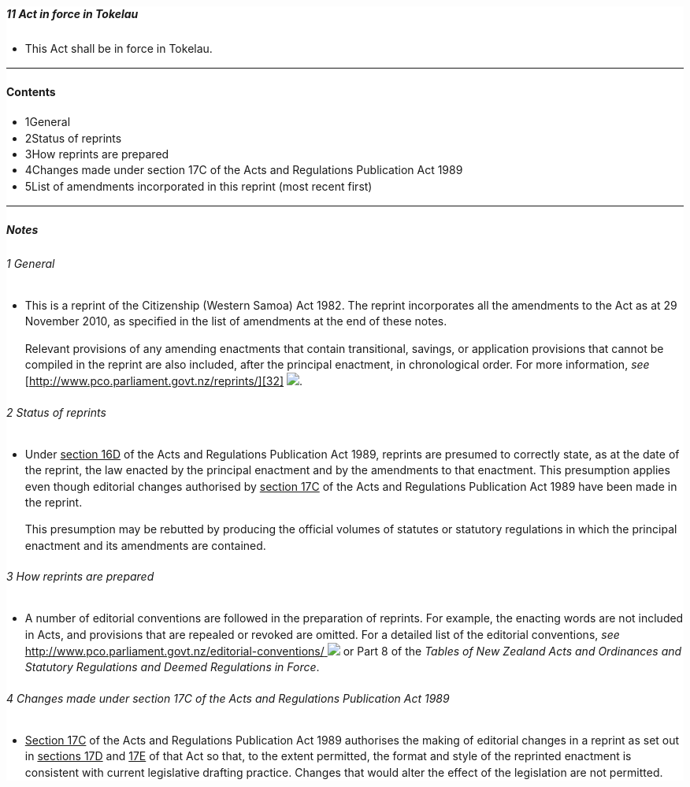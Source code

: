 ##### 11 Act in force in Tokelau
    
*   This Act shall be in force in Tokelau.

---

#### Contents
    
*   1General
*   2Status of reprints
*   3How reprints are prepared
*   4Changes made under section 17C of the Acts and Regulations Publication Act 1989
*   5List of amendments incorporated in this reprint (most recent first)

---

##### Notes

###### 1 General
    
*   This is a reprint of the Citizenship (Western Samoa) Act 1982\. The reprint incorporates all the amendments to the Act as at 29 November 2010, as specified in the list of amendments at the end of these notes.
    
    Relevant provisions of any amending enactments that contain transitional, savings, or application provisions that cannot be compiled in the reprint are also included, after the principal enactment, in chronological order. For more information, _see_ [http://www.pco.parliament.govt.nz/reprints/][32] ![](/images/external_link.gif).

###### 2 Status of reprints
    
*   Under [section 16D][33] of the Acts and Regulations Publication Act 1989, reprints are presumed to correctly state, as at the date of the reprint, the law enacted by the principal enactment and by the amendments to that enactment. This presumption applies even though editorial changes authorised by [section 17C][0] of the Acts and Regulations Publication Act 1989 have been made in the reprint.
    
    This presumption may be rebutted by producing the official volumes of statutes or statutory regulations in which the principal enactment and its amendments are contained.

###### 3 How reprints are prepared
    
*   A number of editorial conventions are followed in the preparation of reprints. For example, the enacting words are not included in Acts, and provisions that are repealed or revoked are omitted. For a detailed list of the editorial conventions, _see_ [http://www.pco.parliament.govt.nz/editorial-conventions/ ][34] ![](/images/external_link.gif) or Part 8 of the _Tables of New Zealand Acts and Ordinances and Statutory Regulations and Deemed Regulations in Force_.

###### 4 Changes made under section 17C of the Acts and Regulations Publication Act 1989
    
*   [Section 17C][0] of the Acts and Regulations Publication Act 1989 authorises the making of editorial changes in a reprint as set out in [sections 17D][35] and [17E][36] of that Act so that, to the extent permitted, the format and style of the reprinted enactment is consistent with current legislative drafting practice. Changes that would alter the effect of the legislation are not permitted.
    

[0]: http://www.legislation.govt.nz/act/public/1982/0011/latest/link.aspx?id=DLM195466
[1]: http://www.legislation.govt.nz/act/public/1982/0011/latest/whole.html#DLM59018
[2]: http://www.legislation.govt.nz/act/public/1982/0011/latest/whole.html#DLM59020
[3]: http://www.legislation.govt.nz/act/public/1982/0011/latest/whole.html#DLM59021
[4]: http://www.legislation.govt.nz/act/public/1982/0011/latest/whole.html#DLM59023
[5]: http://www.legislation.govt.nz/act/public/1982/0011/latest/whole.html#DLM59024
[6]: http://www.legislation.govt.nz/act/public/1982/0011/latest/whole.html#DLM59025
[7]: http://www.legislation.govt.nz/act/public/1982/0011/latest/whole.html#DLM59026
[8]: http://www.legislation.govt.nz/act/public/1982/0011/latest/whole.html#DLM59027
[9]: http://www.legislation.govt.nz/act/public/1982/0011/latest/whole.html#DLM59030
[10]: http://www.legislation.govt.nz/act/public/1982/0011/latest/whole.html#DLM59032
[11]: http://www.legislation.govt.nz/act/public/1982/0011/latest/whole.html#DLM59033
[12]: http://www.legislation.govt.nz/act/public/1982/0011/latest/whole.html#DLM59034
[13]: http://www.legislation.govt.nz/act/public/1982/0011/latest/link.aspx?id=DLM443683
[14]: http://www.legislation.govt.nz/act/public/1982/0011/latest/link.aspx?id=DLM443855
[15]: http://www.legislation.govt.nz/act/public/1982/0011/latest/link.aspx?id=DLM443867
[16]: http://www.legislation.govt.nz/act/public/1982/0011/latest/link.aspx?id=DLM1440300
[17]: http://www.legislation.govt.nz/act/public/1982/0011/latest/link.aspx?id=DLM443836
[18]: http://www.legislation.govt.nz/act/public/1982/0011/latest/link.aspx?id=DLM443878
[19]: http://www.legislation.govt.nz/act/public/1982/0011/latest/link.aspx?id=DLM443880
[20]: http://www.legislation.govt.nz/act/public/1982/0011/latest/link.aspx?id=DLM444010
[21]: http://www.legislation.govt.nz/act/public/1982/0011/latest/link.aspx?id=DLM444025
[22]: http://www.legislation.govt.nz/act/public/1982/0011/latest/link.aspx?id=DLM444029
[23]: http://www.legislation.govt.nz/act/public/1982/0011/latest/link.aspx?id=DLM443876
[24]: http://www.legislation.govt.nz/act/public/1982/0011/latest/link.aspx?id=DLM1441347
[25]: http://www.legislation.govt.nz/act/public/1982/0011/latest/link.aspx?id=DLM114322
[26]: http://www.legislation.govt.nz/act/public/1982/0011/latest/link.aspx?id=DLM1440598
[27]: http://www.legislation.govt.nz/act/public/1982/0011/latest/link.aspx?id=DLM391005
[28]: http://www.legislation.govt.nz/act/public/1982/0011/latest/link.aspx?id=DLM292660
[29]: http://www.legislation.govt.nz/act/public/1982/0011/latest/link.aspx?id=DLM293196
[30]: http://www.legislation.govt.nz/act/public/1982/0011/latest/link.aspx?id=DLM293308
[31]: http://www.legislation.govt.nz/act/public/1982/0011/latest/link.aspx?id=DLM443892
[32]: http://www.pco.parliament.govt.nz/reprints/
[33]: http://www.legislation.govt.nz/act/public/1982/0011/latest/link.aspx?id=DLM195439
[34]: http://www.pco.parliament.govt.nz/editorial-conventions/
[35]: http://www.legislation.govt.nz/act/public/1982/0011/latest/link.aspx?id=DLM195468
[36]: http://www.legislation.govt.nz/act/public/1982/0011/latest/link.aspx?id=DLM195470